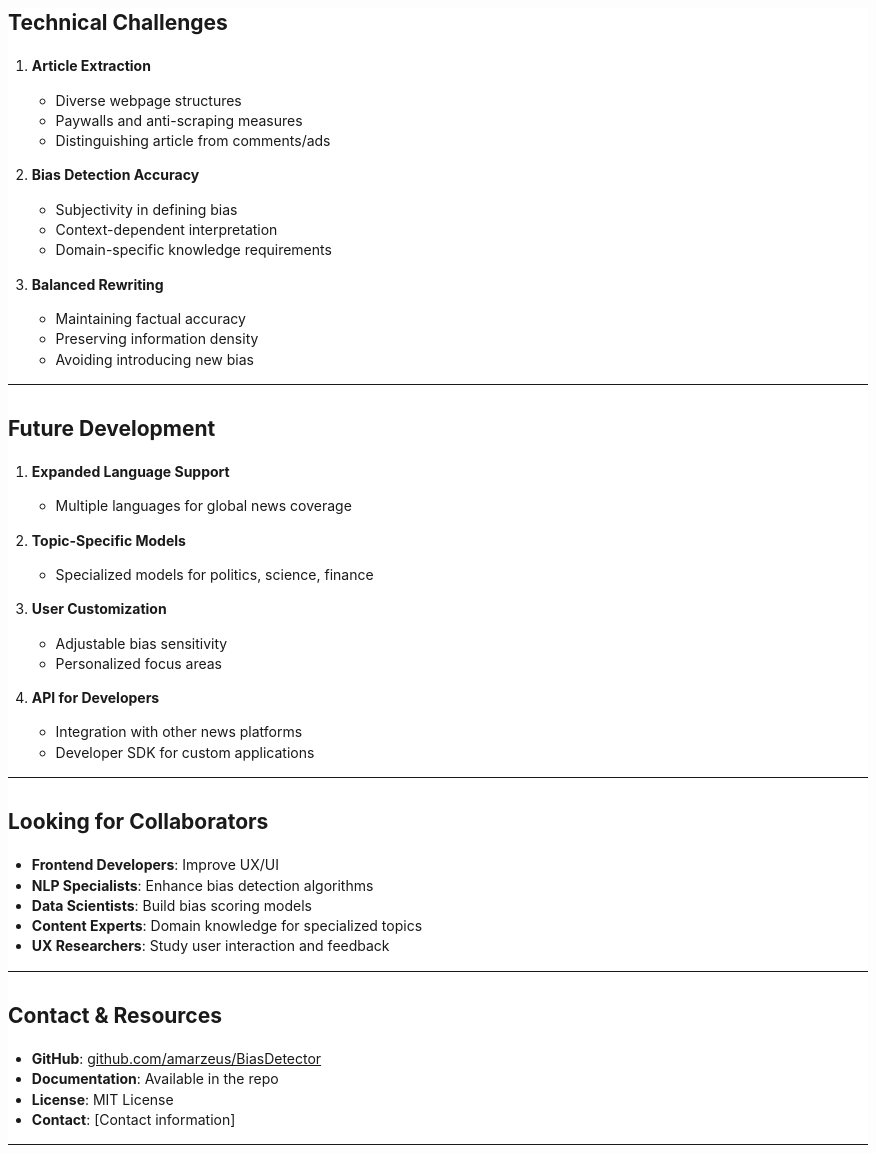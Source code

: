 ## Technical Challenges

1. **Article Extraction**
   - Diverse webpage structures
   - Paywalls and anti-scraping measures
   - Distinguishing article from comments/ads

2. **Bias Detection Accuracy**
   - Subjectivity in defining bias
   - Context-dependent interpretation
   - Domain-specific knowledge requirements

3. **Balanced Rewriting**
   - Maintaining factual accuracy
   - Preserving information density
   - Avoiding introducing new bias

---

## Future Development

1. **Expanded Language Support**
   - Multiple languages for global news coverage
   
2. **Topic-Specific Models**
   - Specialized models for politics, science, finance
   
3. **User Customization**
   - Adjustable bias sensitivity
   - Personalized focus areas
   
4. **API for Developers**
   - Integration with other news platforms
   - Developer SDK for custom applications

---

## Looking for Collaborators

- **Frontend Developers**: Improve UX/UI
- **NLP Specialists**: Enhance bias detection algorithms
- **Data Scientists**: Build bias scoring models
- **Content Experts**: Domain knowledge for specialized topics
- **UX Researchers**: Study user interaction and feedback

---

## Contact & Resources

- **GitHub**: [github.com/amarzeus/BiasDetector](https://github.com/amarzeus/BiasDetector)
- **Documentation**: Available in the repo
- **License**: MIT License
- **Contact**: [Contact information]

---